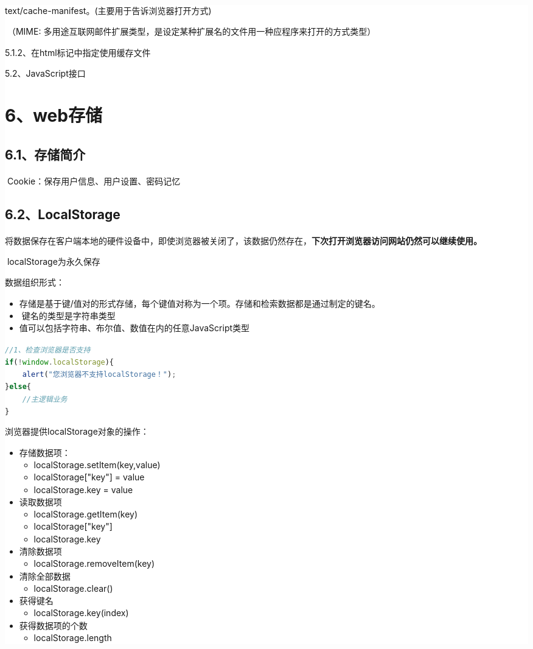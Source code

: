 text/cache-manifest。(主要用于告诉浏览器打开方式)

​	（MIME: 多用途互联网邮件扩展类型，是设定某种扩展名的文件用一种应程序来打开的方式类型）

5.1.2、在html标记中指定使用缓存文件

5.2、JavaScript接口

# 6、web存储

## 6.1、存储简介

​	Cookie：保存用户信息、用户设置、密码记忆

## 6.2、LocalStorage

​	将数据保存在客户端本地的硬件设备中，即使浏览器被关闭了，该数据仍然存在，**下次打开浏览器访问网站仍然可以继续使用。**

​	localStorage为永久保存

数据组织形式：

- ​	存储是基于键/值对的形式存储，每个键值对称为一个项。存储和检索数据都是通过制定的键名。
- ​        键名的类型是字符串类型
- 值可以包括字符串、布尔值、数值在内的任意JavaScript类型

```javascript
//1、检查浏览器是否支持
if(!window.localStorage){
	alert("您浏览器不支持localStorage！");
}else{
	//主逻辑业务
}
```

浏览器提供localStorage对象的操作：

- 存储数据项：
  - localStorage.setItem(key,value)
  - localStorage["key"] = value
  - localStorage.key = value
- 读取数据项
  - localStorage.getItem(key)
  - localStorage["key"]
  - localStorage.key
- 清除数据项
  - localStorage.removeItem(key)
- 清除全部数据
  - localStorage.clear()
- 获得键名
  - localStorage.key(index)
- 获得数据项的个数
  - localStorage.length
